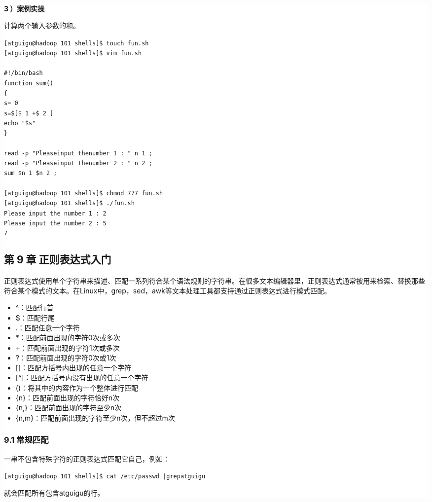**3 ）案例实操**

计算两个输入参数的和。

```shell
[atguigu@hadoop 101 shells]$ touch fun.sh
[atguigu@hadoop 101 shells]$ vim fun.sh

#!/bin/bash
function sum()
{
s= 0
s=$[$ 1 +$ 2 ]
echo "$s"
}

read -p "Pleaseinput thenumber 1 : " n 1 ;
read -p "Pleaseinput thenumber 2 : " n 2 ;
sum $n 1 $n 2 ;

[atguigu@hadoop 101 shells]$ chmod 777 fun.sh
[atguigu@hadoop 101 shells]$ ./fun.sh
Please input the number 1 : 2
Please input the number 2 : 5
7
```
## 第 9 章 正则表达式入门

正则表达式使用单个字符串来描述、匹配一系列符合某个语法规则的字符串。在很多文本编辑器里，正则表达式通常被用来检索、替换那些符合某个模式的文本。在Linux中，grep，sed，awk等文本处理工具都支持通过正则表达式进行模式匹配。

- ^：匹配行首
- $：匹配行尾
- .：匹配任意一个字符
- *：匹配前面出现的字符0次或多次
- +：匹配前面出现的字符1次或多次
- ?：匹配前面出现的字符0次或1次
- []：匹配方括号内出现的任意一个字符
- [^]：匹配方括号内没有出现的任意一个字符
- ()：将其中的内容作为一个整体进行匹配
- {n}：匹配前面出现的字符恰好n次
- {n,}：匹配前面出现的字符至少n次
- {n,m}：匹配前面出现的字符至少n次，但不超过m次

### 9.1 常规匹配

一串不包含特殊字符的正则表达式匹配它自己，例如：

```shell
[atguigu@hadoop 101 shells]$ cat /etc/passwd |grepatguigu
```

就会匹配所有包含atguigu的行。
